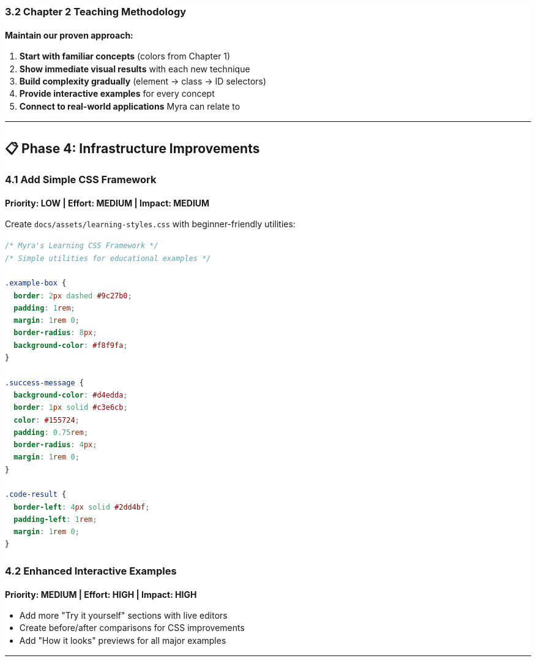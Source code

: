 ### 3.2 Chapter 2 Teaching Methodology
**Maintain our proven approach:**

1. **Start with familiar concepts** (colors from Chapter 1)
2. **Show immediate visual results** with each new technique
3. **Build complexity gradually** (element → class → ID selectors)
4. **Provide interactive examples** for every concept
5. **Connect to real-world applications** Myra can relate to

---

## 📋 Phase 4: Infrastructure Improvements

### 4.1 Add Simple CSS Framework
**Priority: LOW | Effort: MEDIUM | Impact: MEDIUM**

Create `docs/assets/learning-styles.css` with beginner-friendly utilities:

```css
/* Myra's Learning CSS Framework */
/* Simple utilities for educational examples */

.example-box {
  border: 2px dashed #9c27b0;
  padding: 1rem;
  margin: 1rem 0;
  border-radius: 8px;
  background-color: #f8f9fa;
}

.success-message {
  background-color: #d4edda;
  border: 1px solid #c3e6cb;
  color: #155724;
  padding: 0.75rem;
  border-radius: 4px;
  margin: 1rem 0;
}

.code-result {
  border-left: 4px solid #2dd4bf;
  padding-left: 1rem;
  margin: 1rem 0;
}
```

### 4.2 Enhanced Interactive Examples
**Priority: MEDIUM | Effort: HIGH | Impact: HIGH**

- Add more "Try it yourself" sections with live editors
- Create before/after comparisons for CSS improvements
- Add "How it looks" previews for all major examples

---